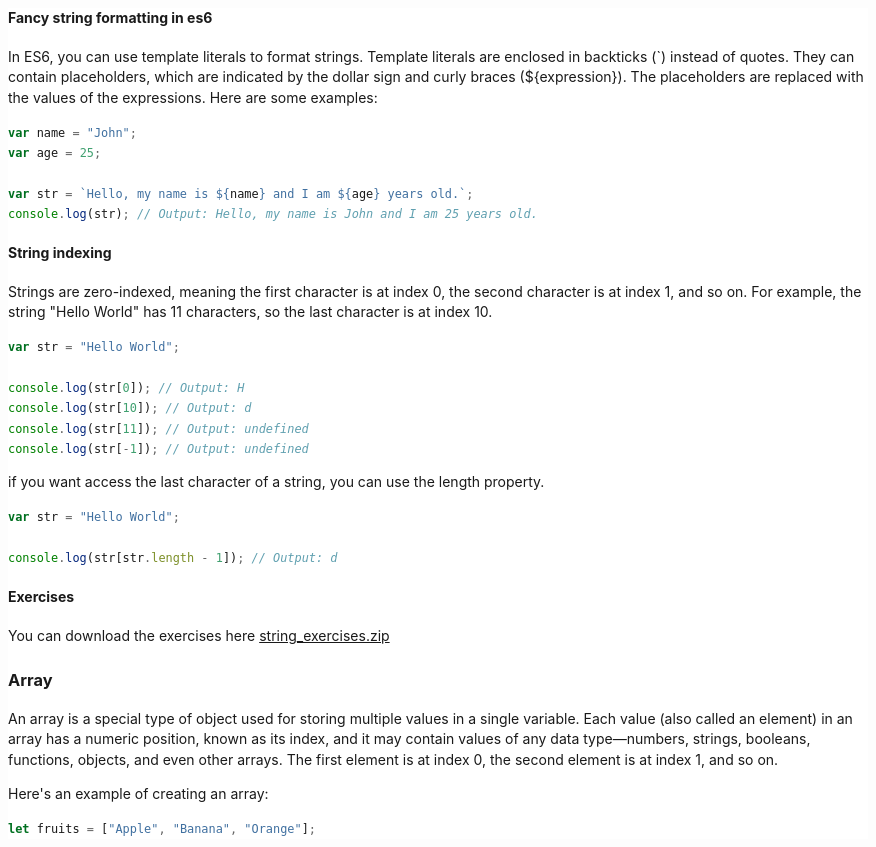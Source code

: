 #### Fancy string formatting in es6

In ES6, you can use template literals to format strings. Template literals are enclosed in backticks (`) instead of
quotes. They can contain placeholders, which are indicated by the dollar sign and curly braces (${expression}). The
placeholders are replaced with the values of the expressions. Here are some examples:

```javascript
var name = "John";
var age = 25;

var str = `Hello, my name is ${name} and I am ${age} years old.`;
console.log(str); // Output: Hello, my name is John and I am 25 years old.
```

#### String indexing

Strings are zero-indexed, meaning the first character is at index 0, the second character is at index 1, and so on. For
example, the string "Hello World" has 11 characters, so the last character is at index 10.

```javascript
var str = "Hello World";

console.log(str[0]); // Output: H
console.log(str[10]); // Output: d
console.log(str[11]); // Output: undefined
console.log(str[-1]); // Output: undefined
```

if you want access the last character of a string, you can use the length property.

```javascript
var str = "Hello World";

console.log(str[str.length - 1]); // Output: d
```

#### Exercises
You can download the exercises here [string_exercises.zip](./string_exercises/string_exercises.zip)

### Array

An array is a special type of object used for storing multiple values in a single variable. Each value (also called an
element) in an array has a numeric position, known as its index, and it may contain values of any data type—numbers,
strings, booleans, functions, objects, and even other arrays. The first element is at index 0, the second element is at
index 1, and so on.

Here's an example of creating an array:

```javascript
let fruits = ["Apple", "Banana", "Orange"];
```
